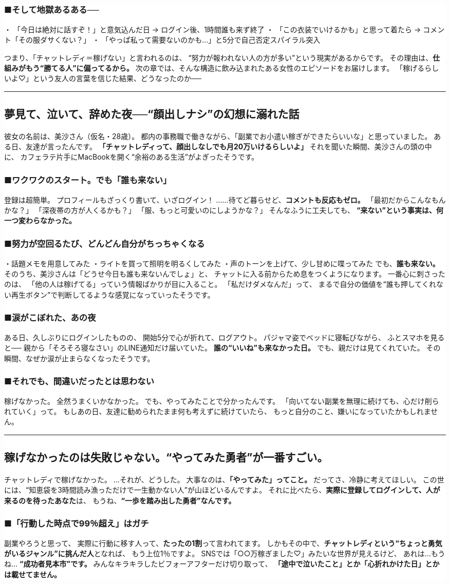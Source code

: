 ### ■そして地獄あるある── 
・ 「今日は絶対に話すぞ！」と意気込んだ日 → ログイン後、1時間誰も来ず終了
・ 「この衣装でいけるかも」と思って着たら → コメント「その服ダサくない？」
・ 「やっぱ私って需要ないのかも…」と5分で自己否定スパイラル突入

つまり、「チャットレディ＝稼げない」と言われるのは、  “努力が報われない人の方が多い”という現実があるからです。 
その理由は、**仕組みがもう“勝てる人”に偏ってるから。**
次の章では、そんな構造に飲み込まれたある女性のエピソードをお届けします。  「稼げるらしいよ♡」という友人の言葉を信じた結果、どうなったのか── 

****
## 夢見て、泣いて、辞めた夜──“顔出しナシ”の幻想に溺れた話 
彼女の名前は、美沙さん（仮名・28歳）。  都内の事務職で働きながら、「副業でお小遣い稼ぎができたらいいな」と思っていました。 
ある日、友達が言ったんです。  **「チャットレディって、顔出しなしでも月20万いけるらしいよ」**
それを聞いた瞬間、美沙さんの頭の中に、  カフェラテ片手にMacBookを開く“余裕のある生活”がよぎったそうです。 

### ■ワクワクのスタート。でも「誰も来ない」 
登録は超簡単。  プロフィールもざっくり書いて、いざログイン！ 
……待てど暮らせど、**コメントも反応もゼロ。**
「最初だからこんなもんかな？」  「深夜帯の方が人くるかも？」  「服、もっと可愛いのにしようかな？」 
そんなふうに工夫しても、  **“来ない”という事実は、何一つ変わらなかった。**

### ■努力が空回るたび、どんどん自分がちっちゃくなる 
・話題メモを用意してみた  ・ライトを買って照明を明るくしてみた  ・声のトーンを上げて、少し甘めに喋ってみた 
でも、**誰も来ない。**
そのうち、美沙さんは「どうせ今日も誰も来ないんでしょ」と、  チャットに入る前からため息をつくようになります。 
一番心に刺さったのは、  「他の人は稼げてる」っていう情報ばかりが目に入ること。 
「私だけダメなんだ」って、  まるで自分の価値を“誰も押してくれない再生ボタン”で判断してるような感覚になっていったそうです。 

### ■涙がこぼれた、あの夜 
ある日、久しぶりにログインしたものの、  開始5分で心が折れて、ログアウト。 
パジャマ姿でベッドに寝転びながら、  ふとスマホを見ると── 
親から「そろそろ寝なさい」のLINE通知だけ届いていた。 
**誰の“いいね”も来なかった日。** でも、親だけは見てくれていた。 
その瞬間、なぜか涙が止まらなくなったそうです。 

### ■それでも、間違いだったとは思わない 
稼げなかった。  全然うまくいかなかった。 
でも、やってみたことで分かったんです。  「向いてない副業を無理に続けても、心だけ削られていく」って。 
もしあの日、友達に勧められたまま何も考えずに続けていたら、  もっと自分のこと、嫌いになっていたかもしれません。 

****
## 稼げなかったのは失敗じゃない。“やってみた勇者”が一番すごい。 
チャットレディで稼げなかった。  …それが、どうした。 
大事なのは、**「やってみた」ってこと。**
だってさ、冷静に考えてほしい。  この世には、“知恵袋を3時間読み漁っただけで一生動かない人”が山ほどいるんですよ。 
それに比べたら、**実際に登録してログインして、人が来るのを待ったあなた**は、  もうね、**“一歩を踏み出した勇者”なんです。**

### ■「行動した時点で99％超え」はガチ 
副業やろうと思って、  実際に行動に移す人って、**たったの1割**って言われてます。 
しかもその中で、**チャットレディという“ちょっと勇気がいるジャンル”に挑んだ人**となれば、  もう上位1％ですよ。 
SNSでは「○○万稼ぎました♡」みたいな世界が見えるけど、  あれは…もうね…  **“成功者見本市”です。**
みんなキラキラしたビフォーアフターだけ切り取って、  **「途中で泣いたこと」とか「心折れかけた日」とかは載せてません。**
